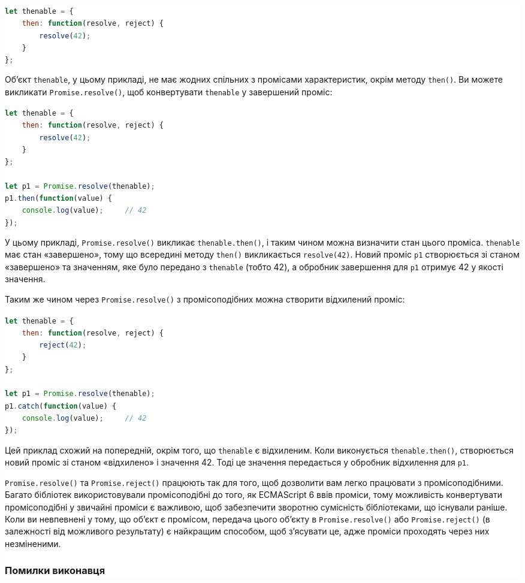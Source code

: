 ```js
let thenable = {
    then: function(resolve, reject) {
        resolve(42);
    }
};
```

Об’єкт `thenable`, у цьому прикладі, не має жодних спільних з промісами характеристик, окрім методу `then()`. Ви можете викликати `Promise.resolve()`, щоб конвертувати `thenable` у завершений проміс:

```js
let thenable = {
    then: function(resolve, reject) {
        resolve(42);
    }
};

let p1 = Promise.resolve(thenable);
p1.then(function(value) {
    console.log(value);     // 42
});
```

У цьому прикладі, `Promise.resolve()` викликає `thenable.then()`, і таким чином можна визначити стан цього проміса. `thenable` має стан «завершено», тому що всередині методу `then()` викликається `resolve(42)`. Новий проміс `p1` створюється зі станом «завершено» та значенням, яке було передано з `thenable` (тобто 42), а обробник завершення для `p1` отримує 42 у якості значення.

Таким же чином через `Promise.resolve()` з промісоподібних можна створити відхилений проміс:

```js
let thenable = {
    then: function(resolve, reject) {
        reject(42);
    }
};

let p1 = Promise.resolve(thenable);
p1.catch(function(value) {
    console.log(value);     // 42
});
```

Цей приклад схожий на попередній, окрім того, що `thenable` є відхиленим. Коли виконується `thenable.then()`, створюється новий проміс зі станом «відхилено» і значення 42. Тоді це значення передається у обробник відхилення для `p1`.

`Promise.resolve()` та `Promise.reject()` працюють так для того, щоб дозволити вам легко працювати з промісоподібними. Багато бібліотек використовували промісоподібні до того, як ECMAScript 6 ввів проміси, тому можливість конвертувати промісоподібні у звичайні проміси є важливою, щоб забезпечити зворотню сумісність бібліотеками, що існували раніше. Коли ви невпевнені у тому, що об’єкт є промісом, передача цього об’єкту в `Promise.resolve()` або `Promise.reject()` (в залежності від можливого результату) є найкращим способом, щоб з’ясувати це, адже проміси проходять через них незміненими.

### Помилки виконавця
